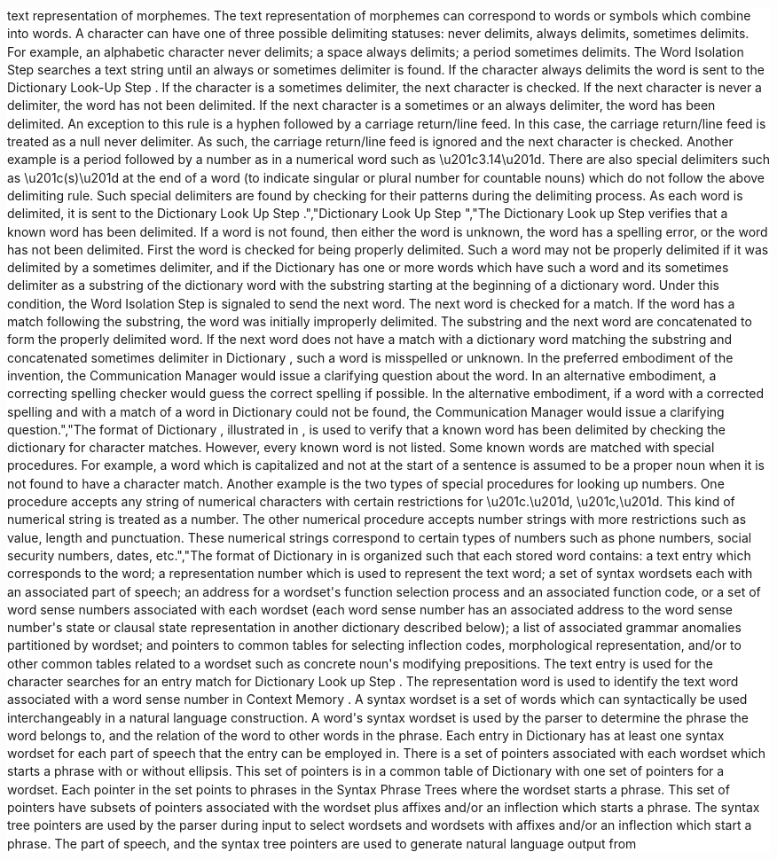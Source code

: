 text representation of morphemes. The text representation of morphemes can correspond to words or symbols which combine into words. A character can have one of three possible delimiting statuses: never delimits, always delimits, sometimes delimits. For example, an alphabetic character never delimits; a space always delimits; a period sometimes delimits. The Word Isolation Step  searches a text string until an always or sometimes delimiter is found. If the character always delimits the word is sent to the Dictionary Look-Up Step . If the character is a sometimes delimiter, the next character is checked. If the next character is never a delimiter, the word has not been delimited. If the next character is a sometimes or an always delimiter, the word has been delimited. An exception to this rule is a hyphen followed by a carriage return\/line feed. In this case, the carriage return\/line feed is treated as a null never delimiter. As such, the carriage return\/line feed is ignored and the next character is checked. Another example is a period followed by a number as in a numerical word such as \u201c3.14\u201d. There are also special delimiters such as \u201c(s)\u201d at the end of a word (to indicate singular or plural number for countable nouns) which do not follow the above delimiting rule. Such special delimiters are found by checking for their patterns during the delimiting process. As each word is delimited, it is sent to the Dictionary Look Up Step .","Dictionary Look Up Step ","The Dictionary Look up Step  verifies that a known word has been delimited. If a word is not found, then either the word is unknown, the word has a spelling error, or the word has not been delimited. First the word is checked for being properly delimited. Such a word may not be properly delimited if it was delimited by a sometimes delimiter, and if the Dictionary  has one or more words which have such a word and its sometimes delimiter as a substring of the dictionary word with the substring starting at the beginning of a dictionary word. Under this condition, the Word Isolation Step  is signaled to send the next word. The next word is checked for a match. If the word has a match following the substring, the word was initially improperly delimited. The substring and the next word are concatenated to form the properly delimited word. If the next word does not have a match with a dictionary word matching the substring and concatenated sometimes delimiter in Dictionary , such a word is misspelled or unknown. In the preferred embodiment of the invention, the Communication Manager  would issue a clarifying question about the word. In an alternative embodiment, a correcting spelling checker would guess the correct spelling if possible. In the alternative embodiment, if a word with a corrected spelling and with a match of a word in Dictionary  could not be found, the Communication Manager  would issue a clarifying question.","The format of Dictionary , illustrated in , is used to verify that a known word has been delimited by checking the dictionary for character matches. However, every known word is not listed. Some known words are matched with special procedures. For example, a word which is capitalized and not at the start of a sentence is assumed to be a proper noun when it is not found to have a character match. Another example is the two types of special procedures for looking up numbers. One procedure accepts any string of numerical characters with certain restrictions for \u201c.\u201d, \u201c,\u201d. This kind of numerical string is treated as a number. The other numerical procedure accepts number strings with more restrictions such as value, length and punctuation. These numerical strings correspond to certain types of numbers such as phone numbers, social security numbers, dates, etc.","The format of Dictionary  in is organized such that each stored word contains: a text entry which corresponds to the word; a representation number which is used to represent the text word; a set of syntax wordsets each with an associated part of speech; an address for a wordset's function selection process and an associated function code, or a set of word sense numbers associated with each wordset (each word sense number has an associated address to the word sense number's state or clausal state representation in another dictionary described below); a list of associated grammar anomalies partitioned by wordset; and pointers to common tables for selecting inflection codes, morphological representation, and\/or to other common tables related to a wordset such as concrete noun's modifying prepositions. The text entry is used for the character searches for an entry match for Dictionary Look up Step . The representation word is used to identify the text word associated with a word sense number in Context Memory . A syntax wordset is a set of words which can syntactically be used interchangeably in a natural language construction. A word's syntax wordset is used by the parser to determine the phrase the word belongs to, and the relation of the word to other words in the phrase. Each entry in Dictionary  has at least one syntax wordset for each part of speech that the entry can be employed in. There is a set of pointers associated with each wordset which starts a phrase with or without ellipsis. This set of pointers is in a common table of Dictionary  with one set of pointers for a wordset. Each pointer in the set points to phrases in the Syntax Phrase Trees  where the wordset starts a phrase. This set of pointers have subsets of pointers associated with the wordset plus affixes and\/or an inflection which starts a phrase. The syntax tree pointers are used by the parser during input to select wordsets and wordsets with affixes and\/or an inflection which start a phrase. The part of speech, and the syntax tree pointers are used to generate natural language output from